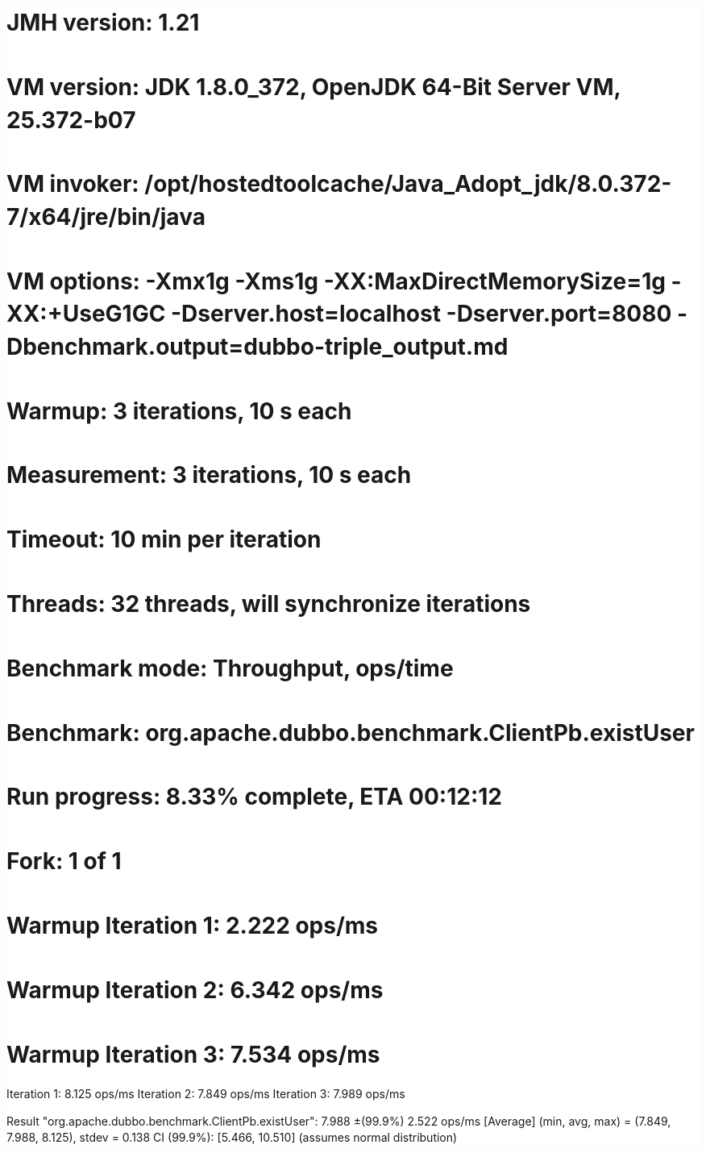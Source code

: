 
# JMH version: 1.21
# VM version: JDK 1.8.0_372, OpenJDK 64-Bit Server VM, 25.372-b07
# VM invoker: /opt/hostedtoolcache/Java_Adopt_jdk/8.0.372-7/x64/jre/bin/java
# VM options: -Xmx1g -Xms1g -XX:MaxDirectMemorySize=1g -XX:+UseG1GC -Dserver.host=localhost -Dserver.port=8080 -Dbenchmark.output=dubbo-triple_output.md
# Warmup: 3 iterations, 10 s each
# Measurement: 3 iterations, 10 s each
# Timeout: 10 min per iteration
# Threads: 32 threads, will synchronize iterations
# Benchmark mode: Throughput, ops/time
# Benchmark: org.apache.dubbo.benchmark.ClientPb.existUser

# Run progress: 8.33% complete, ETA 00:12:12
# Fork: 1 of 1
# Warmup Iteration   1: 2.222 ops/ms
# Warmup Iteration   2: 6.342 ops/ms
# Warmup Iteration   3: 7.534 ops/ms
Iteration   1: 8.125 ops/ms
Iteration   2: 7.849 ops/ms
Iteration   3: 7.989 ops/ms


Result "org.apache.dubbo.benchmark.ClientPb.existUser":
  7.988 ±(99.9%) 2.522 ops/ms [Average]
  (min, avg, max) = (7.849, 7.988, 8.125), stdev = 0.138
  CI (99.9%): [5.466, 10.510] (assumes normal distribution)
